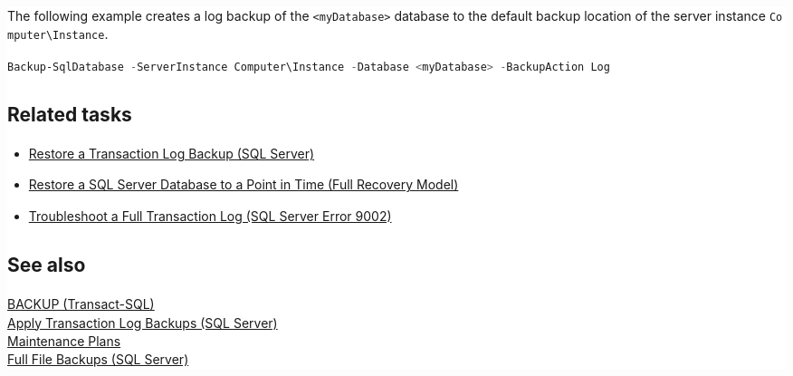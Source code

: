 The following example creates a log backup of the `<myDatabase>` database to the default backup location of the server instance `Computer\Instance`.  
  
```powershell
Backup-SqlDatabase -ServerInstance Computer\Instance -Database <myDatabase> -BackupAction Log  
```
  
##  <a name="RelatedTasks"></a> Related tasks  
  
- [Restore a Transaction Log Backup &#40;SQL Server&#41;](../../relational-databases/backup-restore/restore-a-transaction-log-backup-sql-server.md)  
  
- [Restore a SQL Server Database to a Point in Time &#40;Full Recovery Model&#41;](../../relational-databases/backup-restore/restore-a-sql-server-database-to-a-point-in-time-full-recovery-model.md)  
  
- [Troubleshoot a Full Transaction Log &#40;SQL Server Error 9002&#41;](../../relational-databases/logs/troubleshoot-a-full-transaction-log-sql-server-error-9002.md)  
  
## See also

 [BACKUP &#40;Transact-SQL&#41;](../../t-sql/statements/backup-transact-sql.md)   
 [Apply Transaction Log Backups &#40;SQL Server&#41;](../../relational-databases/backup-restore/apply-transaction-log-backups-sql-server.md)   
 [Maintenance Plans](../../relational-databases/maintenance-plans/maintenance-plans.md)   
 [Full File Backups &#40;SQL Server&#41;](../../relational-databases/backup-restore/full-file-backups-sql-server.md)
